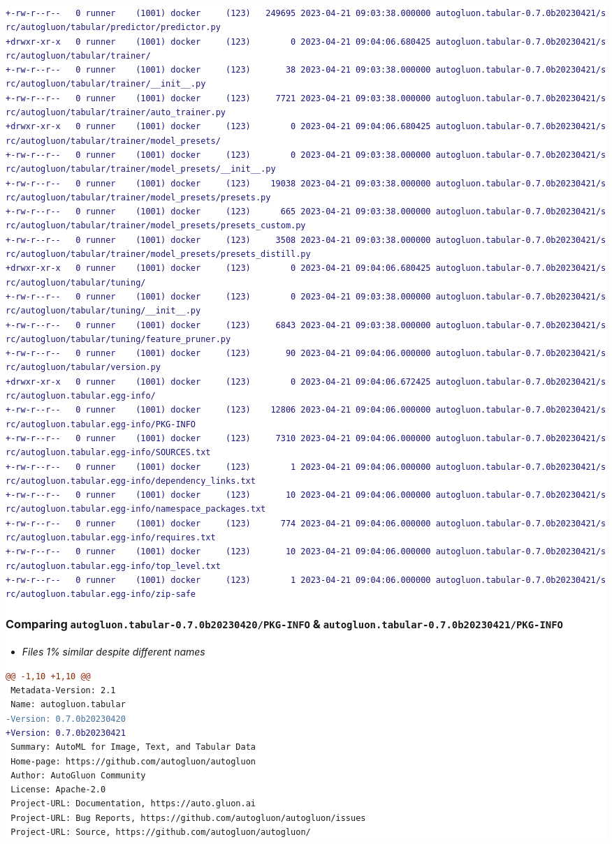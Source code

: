 ```diff
+-rw-r--r--   0 runner    (1001) docker     (123)   249695 2023-04-21 09:03:38.000000 autogluon.tabular-0.7.0b20230421/src/autogluon/tabular/predictor/predictor.py
+drwxr-xr-x   0 runner    (1001) docker     (123)        0 2023-04-21 09:04:06.680425 autogluon.tabular-0.7.0b20230421/src/autogluon/tabular/trainer/
+-rw-r--r--   0 runner    (1001) docker     (123)       38 2023-04-21 09:03:38.000000 autogluon.tabular-0.7.0b20230421/src/autogluon/tabular/trainer/__init__.py
+-rw-r--r--   0 runner    (1001) docker     (123)     7721 2023-04-21 09:03:38.000000 autogluon.tabular-0.7.0b20230421/src/autogluon/tabular/trainer/auto_trainer.py
+drwxr-xr-x   0 runner    (1001) docker     (123)        0 2023-04-21 09:04:06.680425 autogluon.tabular-0.7.0b20230421/src/autogluon/tabular/trainer/model_presets/
+-rw-r--r--   0 runner    (1001) docker     (123)        0 2023-04-21 09:03:38.000000 autogluon.tabular-0.7.0b20230421/src/autogluon/tabular/trainer/model_presets/__init__.py
+-rw-r--r--   0 runner    (1001) docker     (123)    19038 2023-04-21 09:03:38.000000 autogluon.tabular-0.7.0b20230421/src/autogluon/tabular/trainer/model_presets/presets.py
+-rw-r--r--   0 runner    (1001) docker     (123)      665 2023-04-21 09:03:38.000000 autogluon.tabular-0.7.0b20230421/src/autogluon/tabular/trainer/model_presets/presets_custom.py
+-rw-r--r--   0 runner    (1001) docker     (123)     3508 2023-04-21 09:03:38.000000 autogluon.tabular-0.7.0b20230421/src/autogluon/tabular/trainer/model_presets/presets_distill.py
+drwxr-xr-x   0 runner    (1001) docker     (123)        0 2023-04-21 09:04:06.680425 autogluon.tabular-0.7.0b20230421/src/autogluon/tabular/tuning/
+-rw-r--r--   0 runner    (1001) docker     (123)        0 2023-04-21 09:03:38.000000 autogluon.tabular-0.7.0b20230421/src/autogluon/tabular/tuning/__init__.py
+-rw-r--r--   0 runner    (1001) docker     (123)     6843 2023-04-21 09:03:38.000000 autogluon.tabular-0.7.0b20230421/src/autogluon/tabular/tuning/feature_pruner.py
+-rw-r--r--   0 runner    (1001) docker     (123)       90 2023-04-21 09:04:06.000000 autogluon.tabular-0.7.0b20230421/src/autogluon/tabular/version.py
+drwxr-xr-x   0 runner    (1001) docker     (123)        0 2023-04-21 09:04:06.672425 autogluon.tabular-0.7.0b20230421/src/autogluon.tabular.egg-info/
+-rw-r--r--   0 runner    (1001) docker     (123)    12806 2023-04-21 09:04:06.000000 autogluon.tabular-0.7.0b20230421/src/autogluon.tabular.egg-info/PKG-INFO
+-rw-r--r--   0 runner    (1001) docker     (123)     7310 2023-04-21 09:04:06.000000 autogluon.tabular-0.7.0b20230421/src/autogluon.tabular.egg-info/SOURCES.txt
+-rw-r--r--   0 runner    (1001) docker     (123)        1 2023-04-21 09:04:06.000000 autogluon.tabular-0.7.0b20230421/src/autogluon.tabular.egg-info/dependency_links.txt
+-rw-r--r--   0 runner    (1001) docker     (123)       10 2023-04-21 09:04:06.000000 autogluon.tabular-0.7.0b20230421/src/autogluon.tabular.egg-info/namespace_packages.txt
+-rw-r--r--   0 runner    (1001) docker     (123)      774 2023-04-21 09:04:06.000000 autogluon.tabular-0.7.0b20230421/src/autogluon.tabular.egg-info/requires.txt
+-rw-r--r--   0 runner    (1001) docker     (123)       10 2023-04-21 09:04:06.000000 autogluon.tabular-0.7.0b20230421/src/autogluon.tabular.egg-info/top_level.txt
+-rw-r--r--   0 runner    (1001) docker     (123)        1 2023-04-21 09:04:06.000000 autogluon.tabular-0.7.0b20230421/src/autogluon.tabular.egg-info/zip-safe
```

### Comparing `autogluon.tabular-0.7.0b20230420/PKG-INFO` & `autogluon.tabular-0.7.0b20230421/PKG-INFO`

 * *Files 1% similar despite different names*

```diff
@@ -1,10 +1,10 @@
 Metadata-Version: 2.1
 Name: autogluon.tabular
-Version: 0.7.0b20230420
+Version: 0.7.0b20230421
 Summary: AutoML for Image, Text, and Tabular Data
 Home-page: https://github.com/autogluon/autogluon
 Author: AutoGluon Community
 License: Apache-2.0
 Project-URL: Documentation, https://auto.gluon.ai
 Project-URL: Bug Reports, https://github.com/autogluon/autogluon/issues
 Project-URL: Source, https://github.com/autogluon/autogluon/
```
